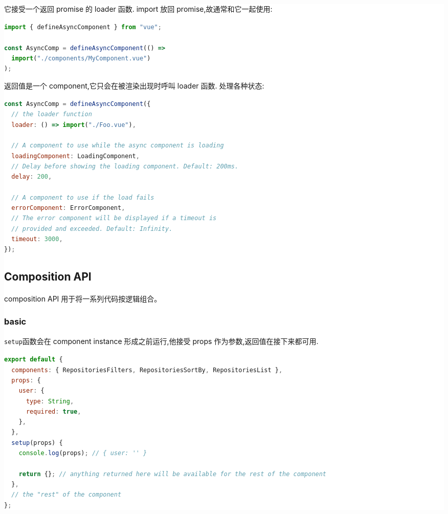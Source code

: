 它接受一个返回 promise 的 loader 函数.
import 放回 promise,故通常和它一起使用:

```js
import { defineAsyncComponent } from "vue";

const AsyncComp = defineAsyncComponent(() =>
  import("./components/MyComponent.vue")
);
```

返回值是一个 component,它只会在被渲染出现时呼叫 loader 函数.
处理各种状态:

```js
const AsyncComp = defineAsyncComponent({
  // the loader function
  loader: () => import("./Foo.vue"),

  // A component to use while the async component is loading
  loadingComponent: LoadingComponent,
  // Delay before showing the loading component. Default: 200ms.
  delay: 200,

  // A component to use if the load fails
  errorComponent: ErrorComponent,
  // The error component will be displayed if a timeout is
  // provided and exceeded. Default: Infinity.
  timeout: 3000,
});
```

## Composition API

composition API 用于将一系列代码按逻辑组合。

### basic

`setup`函数会在 component instance 形成之前运行,他接受 props 作为参数,返回值在接下来都可用.

```js
export default {
  components: { RepositoriesFilters, RepositoriesSortBy, RepositoriesList },
  props: {
    user: {
      type: String,
      required: true,
    },
  },
  setup(props) {
    console.log(props); // { user: '' }

    return {}; // anything returned here will be available for the rest of the component
  },
  // the "rest" of the component
};
```
